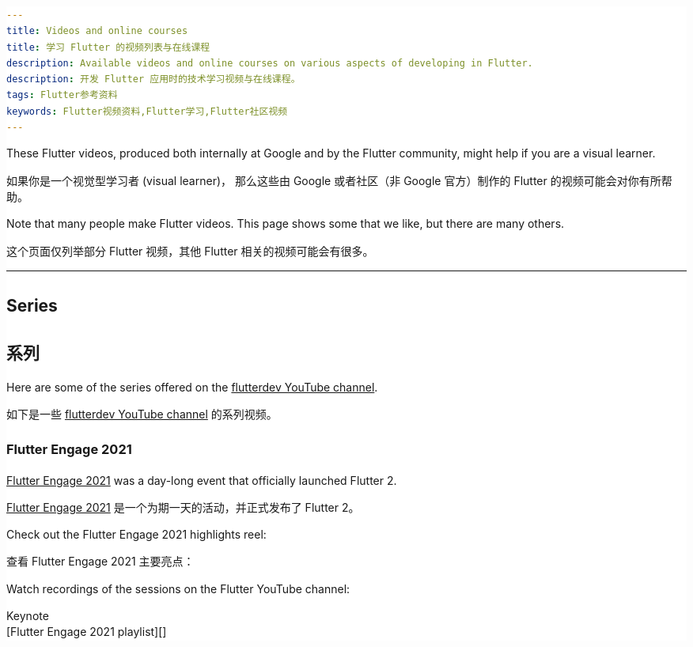 ```yaml
---
title: Videos and online courses
title: 学习 Flutter 的视频列表与在线课程
description: Available videos and online courses on various aspects of developing in Flutter.
description: 开发 Flutter 应用时的技术学习视频与在线课程。
tags: Flutter参考资料
keywords: Flutter视频资料,Flutter学习,Flutter社区视频
---
```

These Flutter videos, produced both internally at Google and by the
Flutter community, might help if you are a visual learner.

如果你是一个视觉型学习者 (visual learner)，
那么这些由 Google 或者社区（非 Google 官方）制作的 Flutter 的视频可能会对你有所帮助。

Note that many people make Flutter videos.
This page shows some that we like,
but there are many others.

这个页面仅列举部分 Flutter 视频，其他 Flutter 相关的视频可能会有很多。

---

## Series

## 系列

Here are some of the series offered on the
[flutterdev YouTube channel][].

如下是一些 [flutterdev YouTube channel][] 的系列视频。

[flutterdev YouTube channel]: {{site.youtube-site}}/channel/UCwXdFgeE9KYzlDdR7TG9cMw

### Flutter Engage 2021

[Flutter Engage 2021][] was a day-long event that
officially launched Flutter 2.

[Flutter Engage 2021][] 是一个为期一天的活动，并正式发布了 Flutter 2。

[Flutter Engage 2021]: https://events.flutter.dev/

Check out the Flutter Engage 2021 highlights reel:

查看 Flutter Engage 2021 主要亮点：

<iframe width="560" height="315" src="{{site.youtube-site}}/embed/IdrCyS7EF8M" title="YouTube video player" frameborder="0" allow="accelerometer; autoplay; clipboard-write; encrypted-media; gyroscope; picture-in-picture" allowfullscreen></iframe>

Watch recordings of the sessions on the Flutter YouTube channel:

<iframe width="560" height="315" src="{{site.youtube-site}}/embed/zSbsIiluixw" title="YouTube video player" frameborder="0" allow="accelerometer; autoplay; clipboard-write; encrypted-media; gyroscope; picture-in-picture" allowfullscreen></iframe>
Keynote<br>
[Flutter Engage 2021 playlist][]


[Flutter Engage 2021 playlist]: {{site.youtube-site}}/playlist?list=PLjxrf2q8roU21cXt24HLm-ZODXmr4Jw0C
[Flutter Engage community talks playlist]: {{site.youtube-site}}/playlist?list=PLjxrf2q8roU1ln3WoiGTUvLr7ZrPPFvXv
[Decoding Flutter playlist]: {{site.youtube-site}}/playlist?list=PLjxrf2q8roU1fRV40Ec8200rX6OuQkmnl
[Flutter in focus playlist]: {{site.youtube-site}}/playlist?list=PLjxrf2q8roU2HdJQDjJzOeO6J3FoFLWr2
[Flutter widget of the week playlist]: {{site.youtube-site}}/playlist?list=PLjxrf2q8roU23XGwz3Km7sQZFTdB996iG
[Flutter package of the week playlist]: {{site.youtube-site}}/playlist?list=PLjxrf2q8roU1quF6ny8oFHJ2gBdrYN_AK
[The Boring Flutter show playlist]: {{site.youtube-site}}/playlist?list=PLjxrf2q8roU3ahJVrSgAnPjzkpGmL9Czl
[Conference talks playlist]: {{site.youtube-site}}/playlist?list=PLjxrf2q8roU1UJ0OEpANodVMVm1GeE7Ti
[Flutter developer stories playlist]: {{site.youtube-site}}/playlist?list=PLjxrf2q8roU33POuWi4bK0zvDpAHK6759
[Flutter & Dart - the Complete Guide, 2021 edition]: https://www.udemy.com/course/learn-flutter-dart-to-build-ios-android-apps/
[The Complete 2021 Flutter Development Bootcamp Using Dart]: https://www.appbrewery.co/p/flutter-development-bootcamp-with-dart/
[Flutter Crash Course]: https://fluttercrashcourse.com/
[submit a PR]: {{site.github}}/flutter/website/pulls